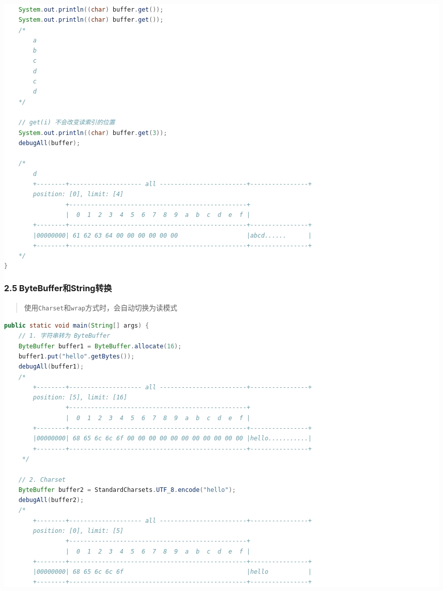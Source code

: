 ```java
    System.out.println((char) buffer.get());
    System.out.println((char) buffer.get());
    /*
        a
        b
        c
        d
        c
        d
    */

    // get(i) 不会改变读索引的位置
    System.out.println((char) buffer.get(3));
    debugAll(buffer);
    
    /*
    	d
        +--------+-------------------- all ------------------------+----------------+
        position: [0], limit: [4]
                 +-------------------------------------------------+
                 |  0  1  2  3  4  5  6  7  8  9  a  b  c  d  e  f |
        +--------+-------------------------------------------------+----------------+
        |00000000| 61 62 63 64 00 00 00 00 00 00                   |abcd......      |
        +--------+-------------------------------------------------+----------------+
    */
}
```









### 2.5 ByteBuffer和String转换

> 使用`Charset`和`wrap`方式时，会自动切换为读模式

```java
public static void main(String[] args) {
    // 1. 字符串转为 ByteBuffer
    ByteBuffer buffer1 = ByteBuffer.allocate(16);
    buffer1.put("hello".getBytes());
    debugAll(buffer1);
    /*
        +--------+-------------------- all ------------------------+----------------+
        position: [5], limit: [16]
                 +-------------------------------------------------+
                 |  0  1  2  3  4  5  6  7  8  9  a  b  c  d  e  f |
        +--------+-------------------------------------------------+----------------+
        |00000000| 68 65 6c 6c 6f 00 00 00 00 00 00 00 00 00 00 00 |hello...........|
        +--------+-------------------------------------------------+----------------+
     */

    // 2. Charset
    ByteBuffer buffer2 = StandardCharsets.UTF_8.encode("hello");
    debugAll(buffer2);
    /*
        +--------+-------------------- all ------------------------+----------------+
        position: [0], limit: [5]
                 +-------------------------------------------------+
                 |  0  1  2  3  4  5  6  7  8  9  a  b  c  d  e  f |
        +--------+-------------------------------------------------+----------------+
        |00000000| 68 65 6c 6c 6f                                  |hello           |
        +--------+-------------------------------------------------+----------------+
```